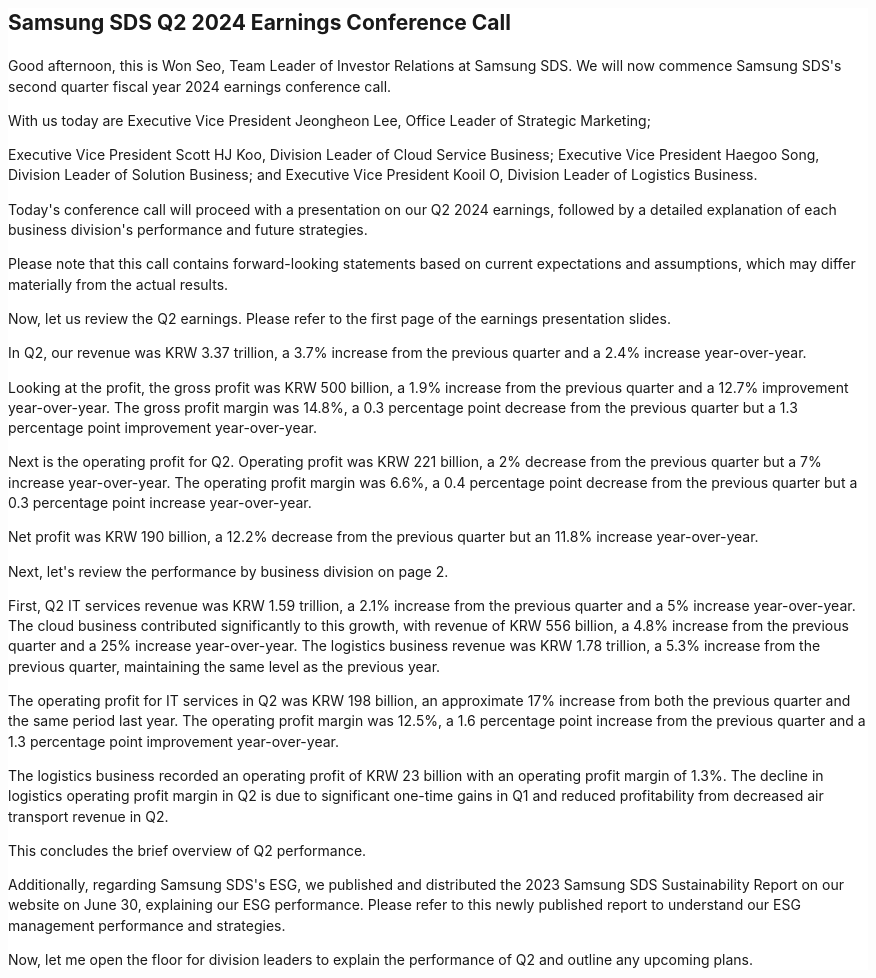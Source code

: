 ## Samsung SDS Q2 2024 Earnings Conference Call

Good afternoon, this is Won Seo, Team Leader of Investor Relations at Samsung SDS. We will now commence Samsung SDS's second quarter fiscal year 2024 earnings conference call.

With us today are Executive Vice President Jeongheon Lee, Office Leader of Strategic Marketing;

Executive Vice President Scott HJ Koo, Division Leader of Cloud Service Business; Executive Vice President Haegoo Song, Division Leader of Solution Business; and Executive Vice President Kooil O, Division Leader of Logistics Business.

Today's conference call will proceed with a presentation on our Q2 2024 earnings, followed by a detailed explanation of each business division's performance and future strategies.

Please note that this call contains forward-looking statements based on current expectations and assumptions, which may differ materially from the actual results.

Now, let us review the Q2 earnings. Please refer to the first page of the earnings presentation slides.

In Q2, our revenue was KRW 3.37 trillion, a 3.7% increase from the previous quarter and a 2.4% increase year-over-year.

Looking at the profit, the gross profit was KRW 500 billion, a 1.9% increase from the previous quarter and a 12.7% improvement year-over-year. The gross profit margin was 14.8%, a 0.3 percentage point decrease from the previous quarter but a 1.3 percentage point improvement year-over-year.

Next is the operating profit for Q2. Operating profit was KRW 221 billion, a 2% decrease from the previous quarter but a 7% increase year-over-year. The operating profit margin was 6.6%, a 0.4 percentage point decrease from the previous quarter but a 0.3 percentage point increase year-over-year.

Net profit was KRW 190 billion, a 12.2% decrease from the previous quarter but an 11.8% increase year-over-year.

Next, let's review the performance by business division on page 2.

First, Q2 IT services revenue was KRW 1.59 trillion, a 2.1% increase from the previous quarter and a 5% increase year-over-year. The cloud business contributed significantly to this growth, with revenue of KRW 556 billion, a 4.8% increase from the previous quarter and a 25% increase year-over-year. The logistics business revenue was KRW 1.78 trillion, a 5.3% increase from the previous quarter, maintaining the same level as the previous year.

The operating profit for IT services in Q2 was KRW 198 billion, an approximate 17% increase from both the previous quarter and the same period last year. The operating profit margin was 12.5%, a 1.6 percentage point increase from the previous quarter and a 1.3 percentage point improvement year-over-year.

The logistics business recorded an operating profit of KRW 23 billion with an operating profit margin of 1.3%. The decline in logistics operating profit margin in Q2 is due to significant one-time gains in Q1 and reduced profitability from decreased air transport revenue in Q2.

This concludes the brief overview of Q2 performance.

Additionally, regarding Samsung SDS's ESG, we published and distributed the 2023 Samsung SDS Sustainability Report on our website on June 30, explaining our ESG performance. Please refer to this newly published report to understand our ESG management performance and strategies.

Now, let me open the floor for division leaders to explain the performance of Q2 and outline any upcoming plans.
